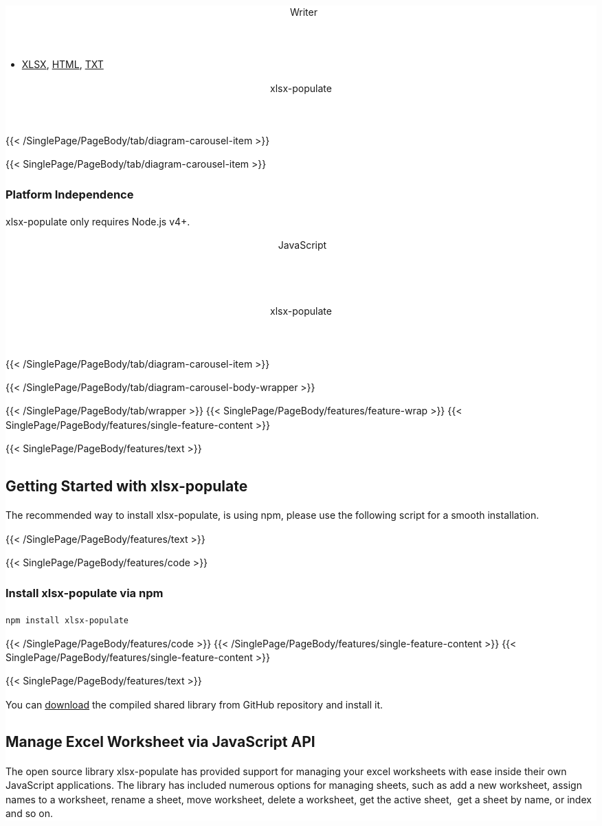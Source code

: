 <div class="d1-col d1-right"><header><i class="fa  fa-long-arrow-down"> </i> Writer</header>
<ul>
<li><a href="https://wiki.fileformat.com/spreadsheet/xlsx/">XLSX</a>, <a href="https://wiki.fileformat.com/web/html/">HTML</a>, <a href="https://wiki.fileformat.com/word-processing/txt/">TXT</a></li>
</ul>
</div>
</div>

<div class="d1-logo" style="border: none;"><header>xlsx-populate</header><footer><small></small></footer></div>
</div>

{{< /SinglePage/PageBody/tab/diagram-carousel-item >}}

{{< SinglePage/PageBody/tab/diagram-carousel-item >}}
<h3>Platform Independence</h3>
<p>xlsx-populate only requires Node.js v4+.</p>
<div class="diagram1 d1-poi">
<div class="d1-row">
<div class="d1-col d1-left"><header><i class="fa fa-cubes"> </i>JavaScript</header></div>

<div class="d1-col d1-right"> </div>
</div>

<div class="d1-logo" style="border: none;"><header>xlsx-populate</header><footer><small></small></footer></div>
</div>

{{< /SinglePage/PageBody/tab/diagram-carousel-item >}}

{{< /SinglePage/PageBody/tab/diagram-carousel-body-wrapper >}}

{{< /SinglePage/PageBody/tab/wrapper >}}
{{< SinglePage/PageBody/features/feature-wrap >}}
{{< SinglePage/PageBody/features/single-feature-content >}}

{{< SinglePage/PageBody/features/text >}}
<h2 class="h2title">Getting Started with xlsx-populate</h2>
<p>The recommended way to install xlsx-populate, is using npm, please use the following script for a smooth installation.</p>
{{< /SinglePage/PageBody/features/text >}}

{{< SinglePage/PageBody/features/code >}}
<h3>Install xlsx-populate via npm</h3>
<pre><code class="html">npm install xlsx-populate </code></pre>


{{< /SinglePage/PageBody/features/code >}}
{{< /SinglePage/PageBody/features/single-feature-content >}}
{{< SinglePage/PageBody/features/single-feature-content >}}

{{< SinglePage/PageBody/features/text >}}
<p>You can <a href="https://github.com/dtjohnson/xlsx-populate">download</a> the compiled shared library from GitHub repository and install it.</p>
<h2 class="h2title">Manage Excel Worksheet via JavaScript API</h2>
<p>The open source library xlsx-populate has provided support for managing your excel worksheets with ease inside their own JavaScript applications. The library has included numerous options for managing sheets, such as add a new worksheet, assign names to a worksheet, rename a sheet, move worksheet, delete a worksheet, get the active sheet,  get a sheet by name, or index and so on.</p>
